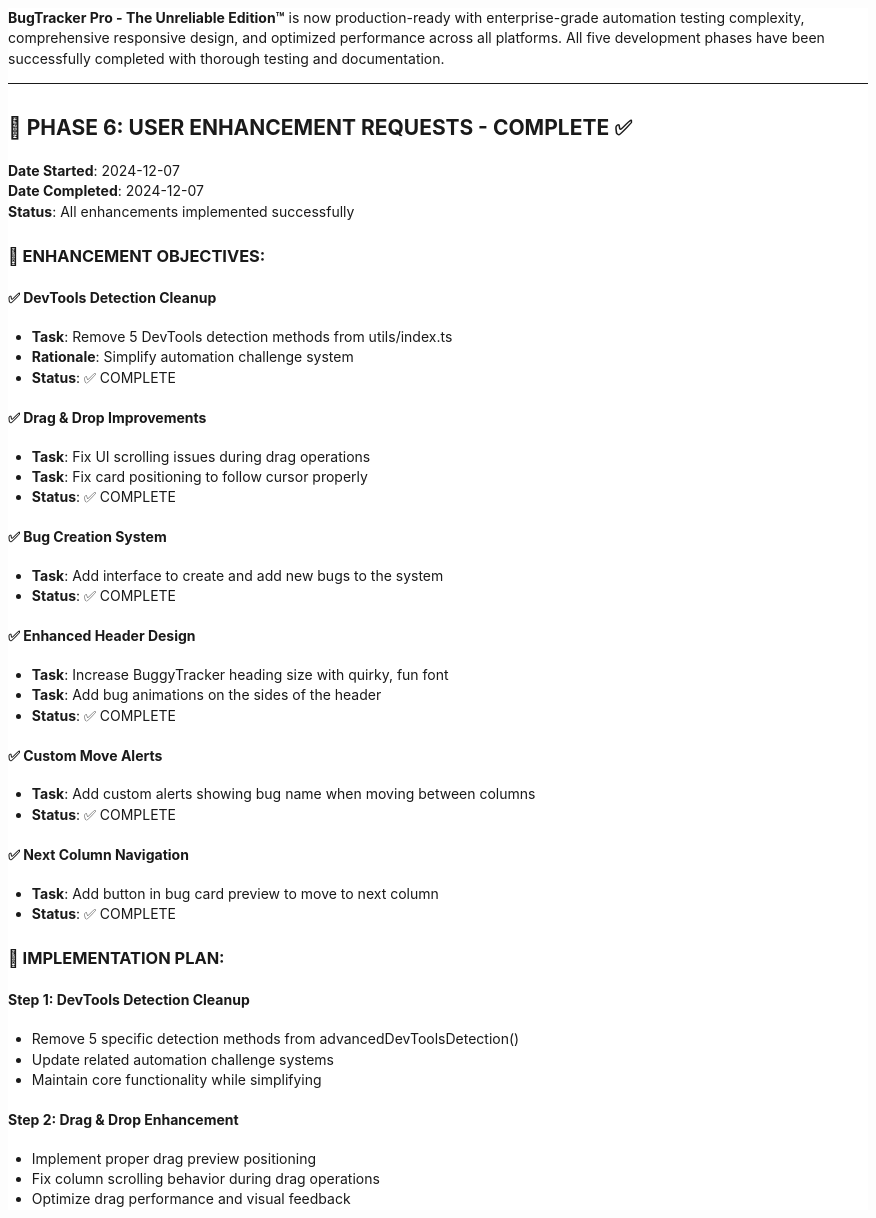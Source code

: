 **BugTracker Pro - The Unreliable Edition™** is now production-ready with enterprise-grade automation testing complexity, comprehensive responsive design, and optimized performance across all platforms. All five development phases have been successfully completed with thorough testing and documentation.

---

## 🚀 PHASE 6: USER ENHANCEMENT REQUESTS - COMPLETE ✅
**Date Started**: 2024-12-07  
**Date Completed**: 2024-12-07  
**Status**: All enhancements implemented successfully

### 🎯 ENHANCEMENT OBJECTIVES:

#### ✅ DevTools Detection Cleanup
- **Task**: Remove 5 DevTools detection methods from utils/index.ts
- **Rationale**: Simplify automation challenge system
- **Status**: ✅ COMPLETE

#### ✅ Drag & Drop Improvements  
- **Task**: Fix UI scrolling issues during drag operations
- **Task**: Fix card positioning to follow cursor properly
- **Status**: ✅ COMPLETE

#### ✅ Bug Creation System
- **Task**: Add interface to create and add new bugs to the system
- **Status**: ✅ COMPLETE

#### ✅ Enhanced Header Design
- **Task**: Increase BuggyTracker heading size with quirky, fun font
- **Task**: Add bug animations on the sides of the header
- **Status**: ✅ COMPLETE

#### ✅ Custom Move Alerts
- **Task**: Add custom alerts showing bug name when moving between columns
- **Status**: ✅ COMPLETE

#### ✅ Next Column Navigation
- **Task**: Add button in bug card preview to move to next column
- **Status**: ✅ COMPLETE

### 🔧 IMPLEMENTATION PLAN:

#### Step 1: DevTools Detection Cleanup
- Remove 5 specific detection methods from advancedDevToolsDetection()
- Update related automation challenge systems
- Maintain core functionality while simplifying

#### Step 2: Drag & Drop Enhancement
- Implement proper drag preview positioning
- Fix column scrolling behavior during drag operations
- Optimize drag performance and visual feedback
